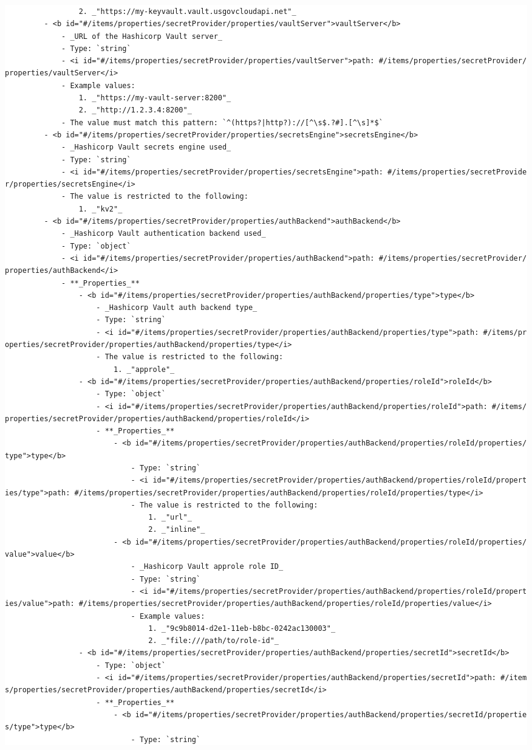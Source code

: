 					 2. _"https://my-keyvault.vault.usgovcloudapi.net"_
			 - <b id="#/items/properties/secretProvider/properties/vaultServer">vaultServer</b>
				 - _URL of the Hashicorp Vault server_
				 - Type: `string`
				 - <i id="#/items/properties/secretProvider/properties/vaultServer">path: #/items/properties/secretProvider/properties/vaultServer</i>
				 - Example values: 
					 1. _"https://my-vault-server:8200"_
					 2. _"http://1.2.3.4:8200"_
				 - The value must match this pattern: `^(https?|http?)://[^\s$.?#].[^\s]*$`
			 - <b id="#/items/properties/secretProvider/properties/secretsEngine">secretsEngine</b>
				 - _Hashicorp Vault secrets engine used_
				 - Type: `string`
				 - <i id="#/items/properties/secretProvider/properties/secretsEngine">path: #/items/properties/secretProvider/properties/secretsEngine</i>
				 - The value is restricted to the following: 
					 1. _"kv2"_
			 - <b id="#/items/properties/secretProvider/properties/authBackend">authBackend</b>
				 - _Hashicorp Vault authentication backend used_
				 - Type: `object`
				 - <i id="#/items/properties/secretProvider/properties/authBackend">path: #/items/properties/secretProvider/properties/authBackend</i>
				 - **_Properties_**
					 - <b id="#/items/properties/secretProvider/properties/authBackend/properties/type">type</b>
						 - _Hashicorp Vault auth backend type_
						 - Type: `string`
						 - <i id="#/items/properties/secretProvider/properties/authBackend/properties/type">path: #/items/properties/secretProvider/properties/authBackend/properties/type</i>
						 - The value is restricted to the following: 
							 1. _"approle"_
					 - <b id="#/items/properties/secretProvider/properties/authBackend/properties/roleId">roleId</b>
						 - Type: `object`
						 - <i id="#/items/properties/secretProvider/properties/authBackend/properties/roleId">path: #/items/properties/secretProvider/properties/authBackend/properties/roleId</i>
						 - **_Properties_**
							 - <b id="#/items/properties/secretProvider/properties/authBackend/properties/roleId/properties/type">type</b>
								 - Type: `string`
								 - <i id="#/items/properties/secretProvider/properties/authBackend/properties/roleId/properties/type">path: #/items/properties/secretProvider/properties/authBackend/properties/roleId/properties/type</i>
								 - The value is restricted to the following: 
									 1. _"url"_
									 2. _"inline"_
							 - <b id="#/items/properties/secretProvider/properties/authBackend/properties/roleId/properties/value">value</b>
								 - _Hashicorp Vault approle role ID_
								 - Type: `string`
								 - <i id="#/items/properties/secretProvider/properties/authBackend/properties/roleId/properties/value">path: #/items/properties/secretProvider/properties/authBackend/properties/roleId/properties/value</i>
								 - Example values: 
									 1. _"9c9b8014-d2e1-11eb-b8bc-0242ac130003"_
									 2. _"file:///path/to/role-id"_
					 - <b id="#/items/properties/secretProvider/properties/authBackend/properties/secretId">secretId</b>
						 - Type: `object`
						 - <i id="#/items/properties/secretProvider/properties/authBackend/properties/secretId">path: #/items/properties/secretProvider/properties/authBackend/properties/secretId</i>
						 - **_Properties_**
							 - <b id="#/items/properties/secretProvider/properties/authBackend/properties/secretId/properties/type">type</b>
								 - Type: `string`
